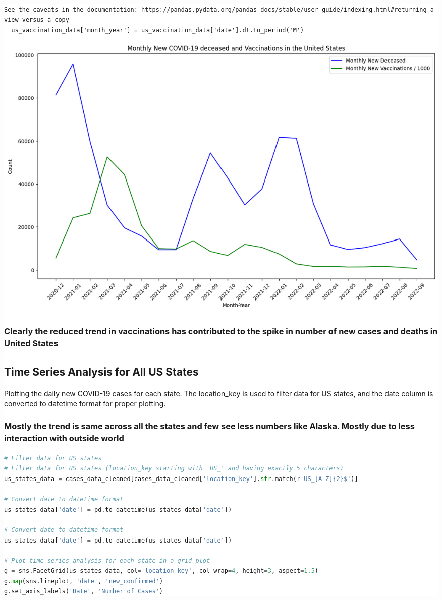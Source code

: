     See the caveats in the documentation: https://pandas.pydata.org/pandas-docs/stable/user_guide/indexing.html#returning-a-view-versus-a-copy
      us_vaccination_data['month_year'] = us_vaccination_data['date'].dt.to_period('M')
    


    
![png](output_13_1.png)
    


### Clearly the reduced trend in vaccinations has contributed to the spike in number of new cases and deaths in United States

## Time Series Analysis for All US States
Plotting the daily new COVID-19 cases for each state. The location_key is used to filter data for US states, and the date column is converted to datetime format for proper plotting.

### Mostly the trend is same across all the states and few see less numbers like Alaska. Mostly due to less interaction with outside world


```python
# Filter data for US states
# Filter data for US states (location_key starting with 'US_' and having exactly 5 characters)
us_states_data = cases_data_cleaned[cases_data_cleaned['location_key'].str.match(r'US_[A-Z]{2}$')]

# Convert date to datetime format
us_states_data['date'] = pd.to_datetime(us_states_data['date'])

# Convert date to datetime format
us_states_data['date'] = pd.to_datetime(us_states_data['date'])

# Plot time series analysis for each state in a grid plot
g = sns.FacetGrid(us_states_data, col='location_key', col_wrap=4, height=3, aspect=1.5)
g.map(sns.lineplot, 'date', 'new_confirmed')
g.set_axis_labels('Date', 'Number of Cases')
```